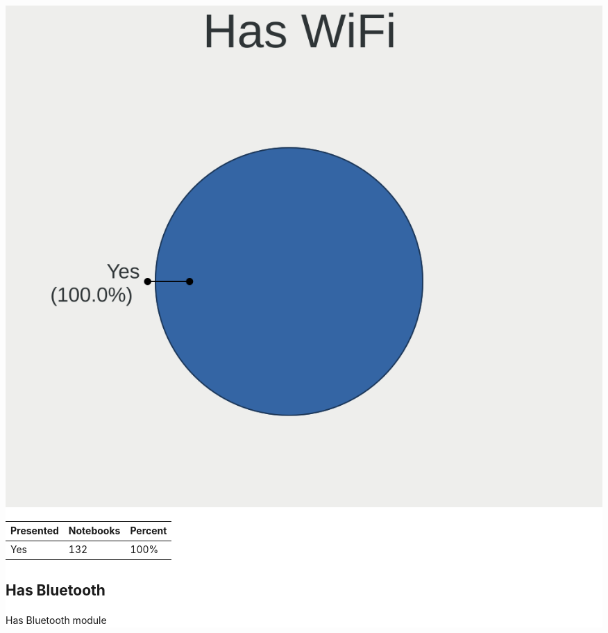 ![Has WiFi](./images/pie_chart/node_has_wifi.svg)


| Presented | Notebooks | Percent |
|-----------|-----------|---------|
| Yes       | 132       | 100%    |

Has Bluetooth
-------------

Has Bluetooth module
